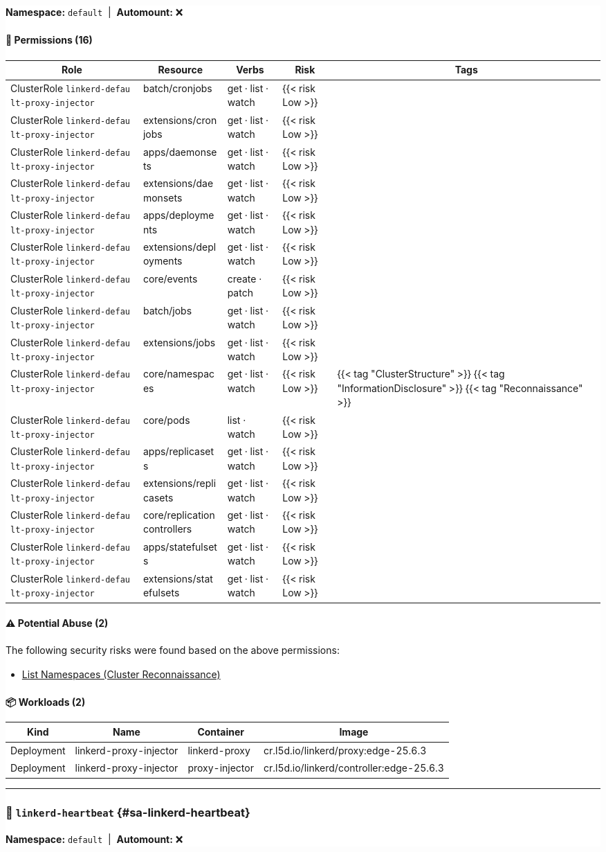 **Namespace:** `default`  |  **Automount:** ❌

#### 🔑 Permissions (16)

| Role                                         | Resource                    | Verbs              | Risk             | Tags                                                                                            |
| -------------------------------------------- | --------------------------- | ------------------ | ---------------- | ----------------------------------------------------------------------------------------------- |
| ClusterRole `linkerd-default-proxy-injector` | batch/cronjobs              | get · list · watch | {{< risk Low >}} |                                                                                                 |
| ClusterRole `linkerd-default-proxy-injector` | extensions/cronjobs         | get · list · watch | {{< risk Low >}} |                                                                                                 |
| ClusterRole `linkerd-default-proxy-injector` | apps/daemonsets             | get · list · watch | {{< risk Low >}} |                                                                                                 |
| ClusterRole `linkerd-default-proxy-injector` | extensions/daemonsets       | get · list · watch | {{< risk Low >}} |                                                                                                 |
| ClusterRole `linkerd-default-proxy-injector` | apps/deployments            | get · list · watch | {{< risk Low >}} |                                                                                                 |
| ClusterRole `linkerd-default-proxy-injector` | extensions/deployments      | get · list · watch | {{< risk Low >}} |                                                                                                 |
| ClusterRole `linkerd-default-proxy-injector` | core/events                 | create · patch     | {{< risk Low >}} |                                                                                                 |
| ClusterRole `linkerd-default-proxy-injector` | batch/jobs                  | get · list · watch | {{< risk Low >}} |                                                                                                 |
| ClusterRole `linkerd-default-proxy-injector` | extensions/jobs             | get · list · watch | {{< risk Low >}} |                                                                                                 |
| ClusterRole `linkerd-default-proxy-injector` | core/namespaces             | get · list · watch | {{< risk Low >}} | {{< tag "ClusterStructure" >}} {{< tag "InformationDisclosure" >}} {{< tag "Reconnaissance" >}} |
| ClusterRole `linkerd-default-proxy-injector` | core/pods                   | list · watch       | {{< risk Low >}} |                                                                                                 |
| ClusterRole `linkerd-default-proxy-injector` | apps/replicasets            | get · list · watch | {{< risk Low >}} |                                                                                                 |
| ClusterRole `linkerd-default-proxy-injector` | extensions/replicasets      | get · list · watch | {{< risk Low >}} |                                                                                                 |
| ClusterRole `linkerd-default-proxy-injector` | core/replicationcontrollers | get · list · watch | {{< risk Low >}} |                                                                                                 |
| ClusterRole `linkerd-default-proxy-injector` | apps/statefulsets           | get · list · watch | {{< risk Low >}} |                                                                                                 |
| ClusterRole `linkerd-default-proxy-injector` | extensions/statefulsets     | get · list · watch | {{< risk Low >}} |                                                                                                 |

#### ⚠️ Potential Abuse (2)

The following security risks were found based on the above permissions:

- [List Namespaces (Cluster Reconnaissance)](/rules/1082)

#### 📦 Workloads (2)

| Kind       | Name                   | Container      | Image                                    |
| ---------- | ---------------------- | -------------- | ---------------------------------------- |
| Deployment | linkerd-proxy-injector | linkerd-proxy  | cr.l5d.io/linkerd/proxy:edge-25.6.3      |
| Deployment | linkerd-proxy-injector | proxy-injector | cr.l5d.io/linkerd/controller:edge-25.6.3 |

---

### 🤖 `linkerd-heartbeat` {#sa-linkerd-heartbeat}

**Namespace:** `default`  |  **Automount:** ❌
